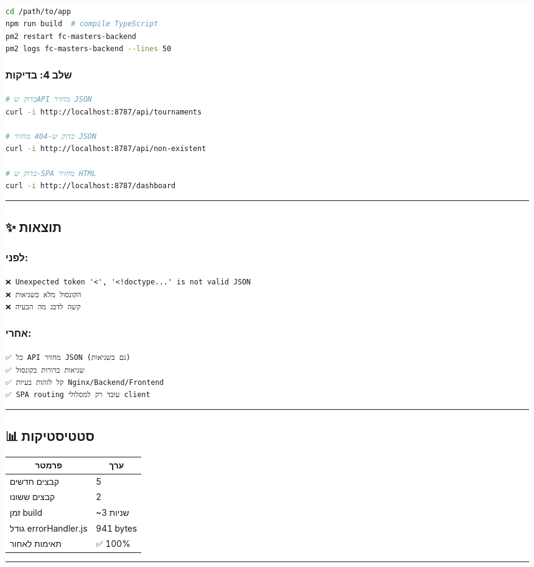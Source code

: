 ```bash
cd /path/to/app
npm run build  # compile TypeScript
pm2 restart fc-masters-backend
pm2 logs fc-masters-backend --lines 50
```

### שלב 4: בדיקות

```bash
# בדוק שAPI מחזיר JSON
curl -i http://localhost:8787/api/tournaments

# בדוק ש-404 מחזיר JSON
curl -i http://localhost:8787/api/non-existent

# בדוק ש-SPA מחזיר HTML
curl -i http://localhost:8787/dashboard
```

---

## ✨ תוצאות

### לפני:
```
❌ Unexpected token '<', '<!doctype...' is not valid JSON
❌ הקונסול מלא בשגיאות
❌ קשה לדבג מה הבעיה
```

### אחרי:
```
✅ כל API מחזיר JSON (גם בשגיאות)
✅ שגיאות ברורות בקונסול
✅ קל לזהות בעיות Nginx/Backend/Frontend
✅ SPA routing עובד רק למסלולי client
```

---

## 📊 סטטיסטיקות

| פרמטר | ערך |
|-------|-----|
| קבצים חדשים | 5 |
| קבצים ששונו | 2 |
| זמן build | ~3 שניות |
| גודל errorHandler.js | 941 bytes |
| תאימות לאחור | ✅ 100% |

---